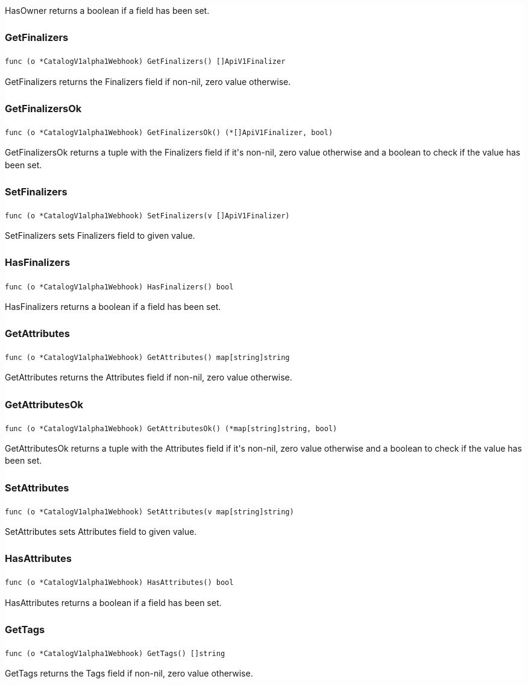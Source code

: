 HasOwner returns a boolean if a field has been set.

### GetFinalizers

`func (o *CatalogV1alpha1Webhook) GetFinalizers() []ApiV1Finalizer`

GetFinalizers returns the Finalizers field if non-nil, zero value otherwise.

### GetFinalizersOk

`func (o *CatalogV1alpha1Webhook) GetFinalizersOk() (*[]ApiV1Finalizer, bool)`

GetFinalizersOk returns a tuple with the Finalizers field if it's non-nil, zero value otherwise
and a boolean to check if the value has been set.

### SetFinalizers

`func (o *CatalogV1alpha1Webhook) SetFinalizers(v []ApiV1Finalizer)`

SetFinalizers sets Finalizers field to given value.

### HasFinalizers

`func (o *CatalogV1alpha1Webhook) HasFinalizers() bool`

HasFinalizers returns a boolean if a field has been set.

### GetAttributes

`func (o *CatalogV1alpha1Webhook) GetAttributes() map[string]string`

GetAttributes returns the Attributes field if non-nil, zero value otherwise.

### GetAttributesOk

`func (o *CatalogV1alpha1Webhook) GetAttributesOk() (*map[string]string, bool)`

GetAttributesOk returns a tuple with the Attributes field if it's non-nil, zero value otherwise
and a boolean to check if the value has been set.

### SetAttributes

`func (o *CatalogV1alpha1Webhook) SetAttributes(v map[string]string)`

SetAttributes sets Attributes field to given value.

### HasAttributes

`func (o *CatalogV1alpha1Webhook) HasAttributes() bool`

HasAttributes returns a boolean if a field has been set.

### GetTags

`func (o *CatalogV1alpha1Webhook) GetTags() []string`

GetTags returns the Tags field if non-nil, zero value otherwise.
